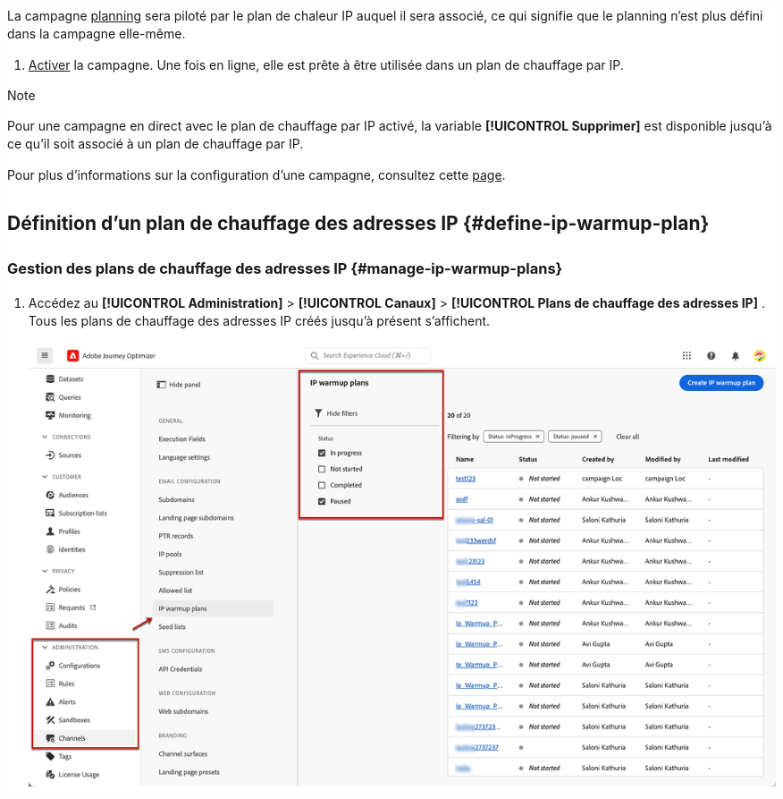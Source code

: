    La campagne [planning](../campaigns/create-campaign.md#schedule) sera piloté par le plan de chaleur IP auquel il sera associé, ce qui signifie que le planning n’est plus défini dans la campagne elle-même.

1. [Activer](../campaigns/review-activate-campaign.md) la campagne. Une fois en ligne, elle est prête à être utilisée dans un plan de chauffage par IP.

>[!NOTE]
>
>Pour une campagne en direct avec le plan de chauffage par IP activé, la variable **[!UICONTROL Supprimer]** est disponible jusqu’à ce qu’il soit associé à un plan de chauffage par IP.

Pour plus d’informations sur la configuration d’une campagne, consultez cette [page](../campaigns/get-started-with-campaigns.md).

## Définition d’un plan de chauffage des adresses IP {#define-ip-warmup-plan}

### Gestion des plans de chauffage des adresses IP {#manage-ip-warmup-plans}

1. Accédez au **[!UICONTROL Administration]** > **[!UICONTROL Canaux]** > **[!UICONTROL Plans de chauffage des adresses IP]** . Tous les plans de chauffage des adresses IP créés jusqu’à présent s’affichent.

   ![](assets/ip-warmup-filter-list.png)
